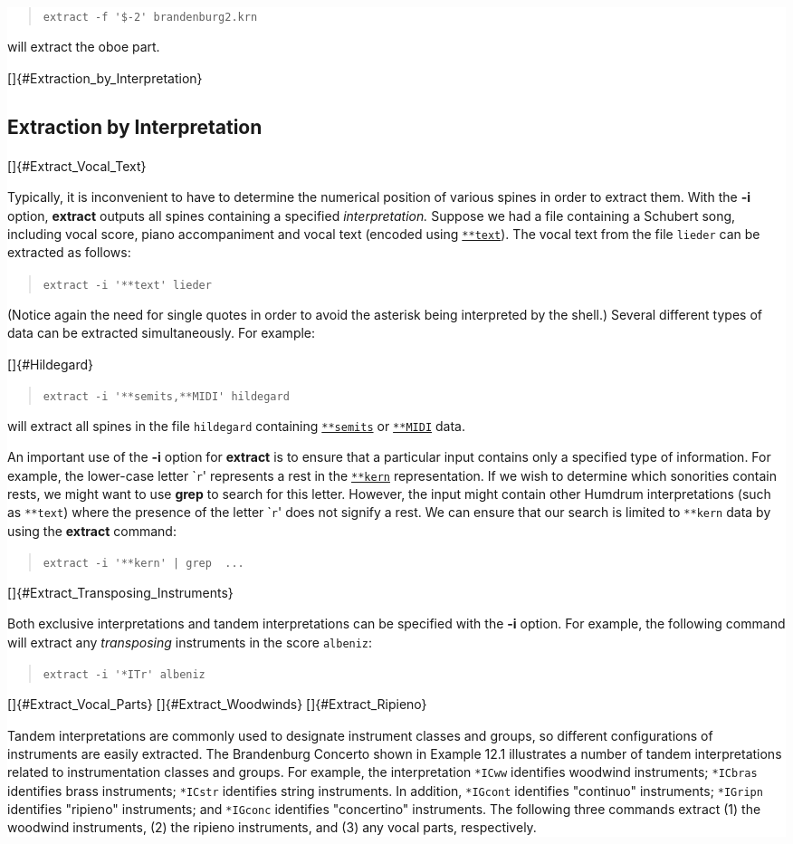 > `extract -f '$-2' brandenburg2.krn`

will extract the oboe part.

[]{#Extraction_by_Interpretation}

Extraction by Interpretation
----------------------------

[]{#Extract_Vocal_Text}

Typically, it is inconvenient to have to determine the numerical
position of various spines in order to extract them. With the **-i**
option, **extract** outputs all spines containing a specified
*interpretation.* Suppose we had a file containing a Schubert song,
including vocal score, piano accompaniment and vocal text (encoded using
[`**text`](representations/text.rep.html)). The vocal text from the file
`lieder` can be extracted as follows:

> `extract -i '**text' lieder`

(Notice again the need for single quotes in order to avoid the asterisk
being interpreted by the shell.) Several different types of data can be
extracted simultaneously. For example:

[]{#Hildegard}

> `extract -i '**semits,**MIDI' hildegard`

will extract all spines in the file `hildegard` containing
[`**semits`](representations/semits.rep.html) or
[`**MIDI`](representations/MIDI.rep.html) data.

An important use of the **-i** option for **extract** is to ensure that
a particular input contains only a specified type of information. For
example, the lower-case letter \``r`\' represents a rest in the
[`**kern`](representations/kern.rep.html) representation. If we wish to
determine which sonorities contain rests, we might want to use **grep**
to search for this letter. However, the input might contain other
Humdrum interpretations (such as `**text`) where the presence of the
letter \``r`\' does not signify a rest. We can ensure that our search is
limited to `**kern` data by using the **extract** command:

> `extract -i '**kern' | grep  ...`

[]{#Extract_Transposing_Instruments}

Both exclusive interpretations and tandem interpretations can be
specified with the **-i** option. For example, the following command
will extract any *transposing* instruments in the score `albeniz`:

> `extract -i '*ITr' albeniz`

[]{#Extract_Vocal_Parts} []{#Extract_Woodwinds} []{#Extract_Ripieno}

Tandem interpretations are commonly used to designate instrument classes
and groups, so different configurations of instruments are easily
extracted. The Brandenburg Concerto shown in Example 12.1 illustrates a
number of tandem interpretations related to instrumentation classes and
groups. For example, the interpretation `*ICww` identifies woodwind
instruments; `*ICbras` identifies brass instruments; `*ICstr` identifies
string instruments. In addition, `*IGcont` identifies \"continuo\"
instruments; `*IGripn` identifies \"ripieno\" instruments; and `*IGconc`
identifies \"concertino\" instruments. The following three commands
extract (1) the woodwind instruments, (2) the ripieno instruments, and
(3) any vocal parts, respectively.
